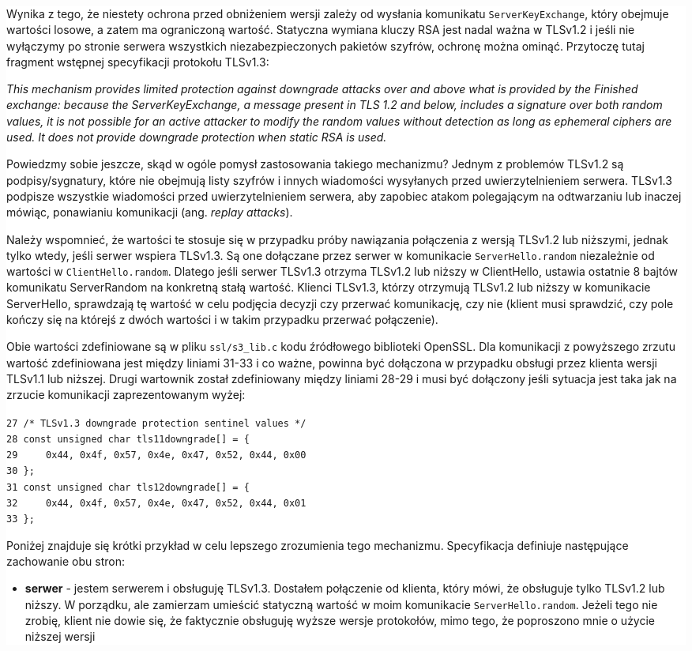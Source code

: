 Wynika z tego, że niestety ochrona przed obniżeniem wersji zależy od wysłania komunikatu `ServerKeyExchange`, który obejmuje wartości losowe, a zatem ma ograniczoną wartość. Statyczna wymiana kluczy RSA jest nadal ważna w TLSv1.2 i jeśli nie wyłączymy po stronie serwera wszystkich niezabezpieczonych pakietów szyfrów, ochronę można ominąć. Przytoczę tutaj fragment wstępnej specyfikacji protokołu TLSv1.3:

<p class="ext">
  <em>
    This mechanism provides limited protection against downgrade attacks over and above what is provided by the Finished exchange: because the ServerKeyExchange, a message present in TLS 1.2 and below, includes a signature over both random values, it is not possible for an active attacker to modify the random values without detection as long as ephemeral ciphers are used. It does not provide downgrade protection when static RSA is used.
  </em>
</p>

Powiedzmy sobie jeszcze, skąd w ogóle pomysł zastosowania takiego mechanizmu? Jednym z problemów TLSv1.2 są podpisy/sygnatury, które nie obejmują listy szyfrów i innych wiadomości wysyłanych przed uwierzytelnieniem serwera. TLSv1.3 podpisze wszystkie wiadomości przed uwierzytelnieniem serwera, aby zapobiec atakom polegającym na odtwarzaniu lub inaczej mówiąc, ponawianiu komunikacji (ang. _replay attacks_).

Należy wspomnieć, że wartości te stosuje się w przypadku próby nawiązania połączenia z wersją TLSv1.2 lub niższymi, jednak tylko wtedy, jeśli serwer wspiera TLSv1.3. Są one dołączane przez serwer w komunikacie `ServerHello.random` niezależnie od wartości w `ClientHello.random`. Dlatego jeśli serwer TLSv1.3 otrzyma TLSv1.2 lub niższy w <span class="h-b">ClientHello</span>, ustawia ostatnie 8 bajtów komunikatu <span class="h-b">ServerRandom</span> na konkretną stałą wartość. Klienci TLSv1.3, którzy otrzymują TLSv1.2 lub niższy w komunikacie <span class="h-b">ServerHello</span>, sprawdzają tę wartość w celu podjęcia decyzji czy przerwać komunikację, czy nie (klient musi sprawdzić, czy pole kończy się na którejś z dwóch wartości i w takim przypadku przerwać połączenie).

Obie wartości zdefiniowane są w pliku `ssl/s3_lib.c` kodu źródłowego biblioteki OpenSSL. Dla komunikacji z powyższego zrzutu wartość zdefiniowana jest między liniami 31-33 i co ważne, powinna być dołączona w przypadku obsługi przez klienta wersji TLSv1.1 lub niższej. Drugi wartownik został zdefiniowany między liniami 28-29 i musi być dołączony jeśli sytuacja jest taka jak na zrzucie komunikacji zaprezentowanym wyżej:

```
27 /* TLSv1.3 downgrade protection sentinel values */
28 const unsigned char tls11downgrade[] = {
29     0x44, 0x4f, 0x57, 0x4e, 0x47, 0x52, 0x44, 0x00
30 };
31 const unsigned char tls12downgrade[] = {
32     0x44, 0x4f, 0x57, 0x4e, 0x47, 0x52, 0x44, 0x01
33 };
```

Poniżej znajduje się krótki przykład w celu lepszego zrozumienia tego mechanizmu. Specyfikacja definiuje następujące zachowanie obu stron:

- **serwer** - jestem serwerem i obsługuję TLSv1.3. Dostałem połączenie od klienta, który mówi, że obsługuje tylko TLSv1.2 lub niższy. W porządku, ale zamierzam umieścić statyczną wartość w moim komunikacie `ServerHello.random`. Jeżeli tego nie zrobię, klient nie dowie się, że faktycznie obsługuję wyższe wersje protokołów, mimo tego, że poproszono mnie o użycie niższej wersji
